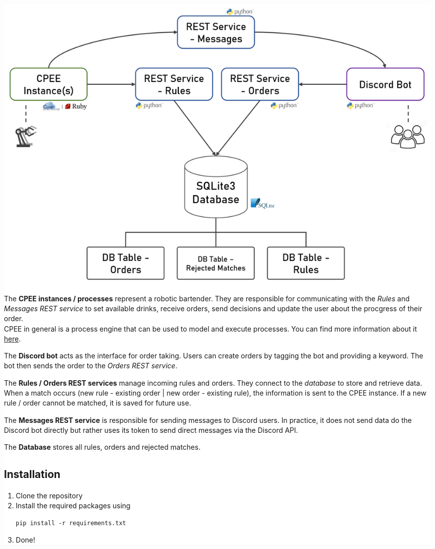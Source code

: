 ![System Overview](docs/System_Overview.png)

The **CPEE instances / processes** represent a robotic bartender. They are responsible for communicating with the *Rules* and *Messages REST service* to set available drinks, receive orders, send decisions and update the user about the procgress of their order.  
CPEE in general is a process engine that can be used to model and execute processes. You can find more information about it [here](https://cpee.org/).

The **Discord bot** acts as the interface for order taking. Users can create orders by tagging the bot and providing a keyword. The bot then sends the order to the *Orders REST service*.

The **Rules / Orders REST services** manage incoming rules and orders. They connect to the *database* to store and retrieve data. When a match occurs (new rule - existing order | new order - existing rule), the information is sent to the CPEE instance. If a new rule / order cannot be matched, it is saved for future use.

The **Messages REST service** is responsible for sending messages to Discord users. In practice, it does not send data do the Discord bot directly but rather uses its token to send direct messages via the Discord API.

The **Database** stores all rules, orders and rejected matches.

## Installation
1. Clone the repository
2. Install the required packages using 
    ```
    pip install -r requirements.txt
    ```
3. Done!
